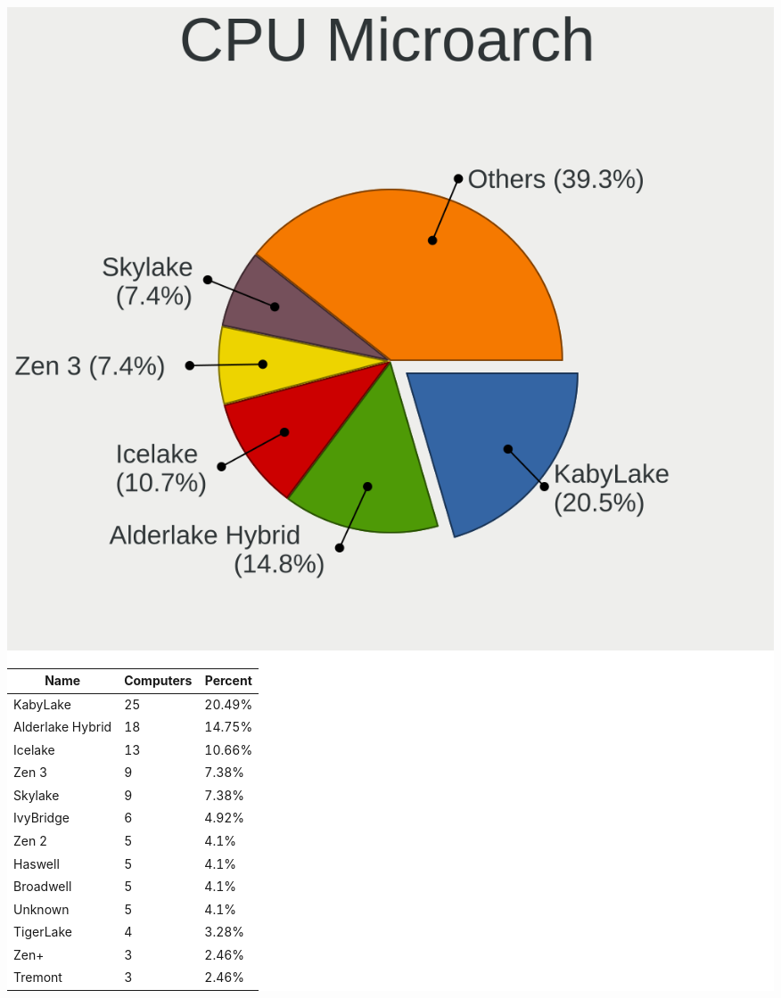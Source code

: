 ![CPU Microarch](./images/pie_chart/cpu_microarch.svg)


| Name             | Computers | Percent |
|------------------|-----------|---------|
| KabyLake         | 25        | 20.49%  |
| Alderlake Hybrid | 18        | 14.75%  |
| Icelake          | 13        | 10.66%  |
| Zen 3            | 9         | 7.38%   |
| Skylake          | 9         | 7.38%   |
| IvyBridge        | 6         | 4.92%   |
| Zen 2            | 5         | 4.1%    |
| Haswell          | 5         | 4.1%    |
| Broadwell        | 5         | 4.1%    |
| Unknown          | 5         | 4.1%    |
| TigerLake        | 4         | 3.28%   |
| Zen+             | 3         | 2.46%   |
| Tremont          | 3         | 2.46%   |